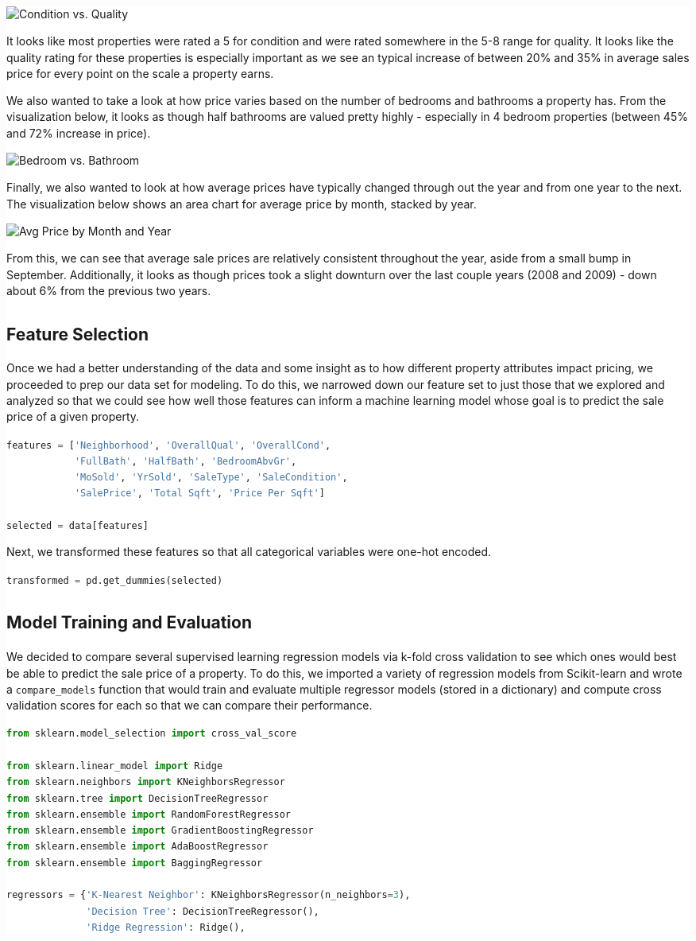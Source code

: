 ![Condition vs. Quality](./images/condition-vs-quality.png)

It looks like most properties were rated a 5 for condition and were rated somewhere in the 5-8 range for quality. It looks like the quality rating for these properties is especially important as we see an typical increase of between 20% and 35% in average sales price for every point on the scale a property earns.

We also wanted to take a look at how price varies based on the number of bedrooms and bathrooms a property has. From the visualization below, it looks as though half bathrooms are valued pretty highly - especially in 4 bedroom properties (between 45% and 72% increase in price).

![Bedroom vs. Bathroom](./images/bedroom-vs-bathroom.png)

Finally, we also wanted to look at how average prices have typically changed through out the year and from one year to the next. The visualization below shows an area chart for average price by month, stacked by year.

![Avg Price by Month and Year](./images/month-year.png)

From this, we can see that average sale prices are relatively consistent throughout the year, aside from a small bump in September. Additionally, it looks as though prices took a slight downturn over the last couple years (2008 and 2009) - down about 6% from the previous two years.

## Feature Selection

Once we had a better understanding of the data and some insight as to how different property attributes impact pricing, we proceeded to prep our data set for modeling. To do this, we narrowed down our feature set to just those that we explored and analyzed so that we could see how well those features can inform a machine learning model whose goal is to predict the sale price of a given property.

```python
features = ['Neighborhood', 'OverallQual', 'OverallCond', 
            'FullBath', 'HalfBath', 'BedroomAbvGr', 
            'MoSold', 'YrSold', 'SaleType', 'SaleCondition', 
            'SalePrice', 'Total Sqft', 'Price Per Sqft']

selected = data[features]
```

Next, we transformed these features so that all categorical variables were one-hot encoded.

```python
transformed = pd.get_dummies(selected)
```

## Model Training and Evaluation

We decided to compare several supervised learning regression models via k-fold cross validation to see which ones would best be able to predict the sale price of a property. To do this, we imported a variety of regression models from Scikit-learn and wrote a `compare_models` function that would train and evaluate multiple regressor models (stored in a dictionary) and compute cross validation scores for each so that we can compare their performance.

```python
from sklearn.model_selection import cross_val_score

from sklearn.linear_model import Ridge
from sklearn.neighbors import KNeighborsRegressor
from sklearn.tree import DecisionTreeRegressor
from sklearn.ensemble import RandomForestRegressor
from sklearn.ensemble import GradientBoostingRegressor
from sklearn.ensemble import AdaBoostRegressor
from sklearn.ensemble import BaggingRegressor

regressors = {'K-Nearest Neighbor': KNeighborsRegressor(n_neighbors=3),
              'Decision Tree': DecisionTreeRegressor(),
              'Ridge Regression': Ridge(),
```
